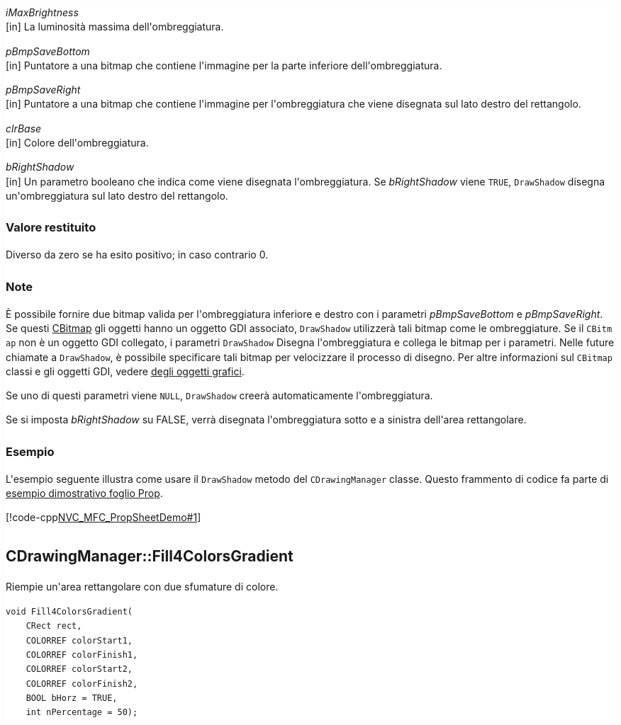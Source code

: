 *iMaxBrightness*<br/>
[in] La luminosità massima dell'ombreggiatura.  
  
*pBmpSaveBottom*<br/>
[in] Puntatore a una bitmap che contiene l'immagine per la parte inferiore dell'ombreggiatura.  
  
*pBmpSaveRight*<br/>
[in] Puntatore a una bitmap che contiene l'immagine per l'ombreggiatura che viene disegnata sul lato destro del rettangolo.  
  
*clrBase*<br/>
[in] Colore dell'ombreggiatura.  
  
*bRightShadow*<br/>
[in] Un parametro booleano che indica come viene disegnata l'ombreggiatura. Se *bRightShadow* viene `TRUE`, `DrawShadow` disegna un'ombreggiatura sul lato destro del rettangolo.  
  
### <a name="return-value"></a>Valore restituito  
 Diverso da zero se ha esito positivo; in caso contrario 0.  
  
### <a name="remarks"></a>Note  
 È possibile fornire due bitmap valida per l'ombreggiatura inferiore e destro con i parametri *pBmpSaveBottom* e *pBmpSaveRight*. Se questi [CBitmap](../../mfc/reference/cbitmap-class.md) gli oggetti hanno un oggetto GDI associato, `DrawShadow` utilizzerà tali bitmap come le ombreggiature. Se il `CBitmap` non è un oggetto GDI collegato, i parametri `DrawShadow` Disegna l'ombreggiatura e collega le bitmap per i parametri. Nelle future chiamate a `DrawShadow`, è possibile specificare tali bitmap per velocizzare il processo di disegno. Per altre informazioni sul `CBitmap` classi e gli oggetti GDI, vedere [degli oggetti grafici](../../mfc/graphic-objects.md).  
  
 Se uno di questi parametri viene `NULL`, `DrawShadow` creerà automaticamente l'ombreggiatura.  
  
 Se si imposta *bRightShadow* su FALSE, verrà disegnata l'ombreggiatura sotto e a sinistra dell'area rettangolare.  
  
### <a name="example"></a>Esempio  
 L'esempio seguente illustra come usare il `DrawShadow` metodo del `CDrawingManager` classe. Questo frammento di codice fa parte di [esempio dimostrativo foglio Prop](../../visual-cpp-samples.md).  
  
 [!code-cpp[NVC_MFC_PropSheetDemo#1](../../mfc/reference/codesnippet/cpp/cdrawingmanager-class_1.cpp)]  
  
##  <a name="fill4colorsgradient"></a>  CDrawingManager::Fill4ColorsGradient  
 Riempie un'area rettangolare con due sfumature di colore.  
  
```  
void Fill4ColorsGradient(
    CRect rect,  
    COLORREF colorStart1,  
    COLORREF colorFinish1,  
    COLORREF colorStart2,  
    COLORREF colorFinish2,  
    BOOL bHorz = TRUE,  
    int nPercentage = 50);
```  
  
